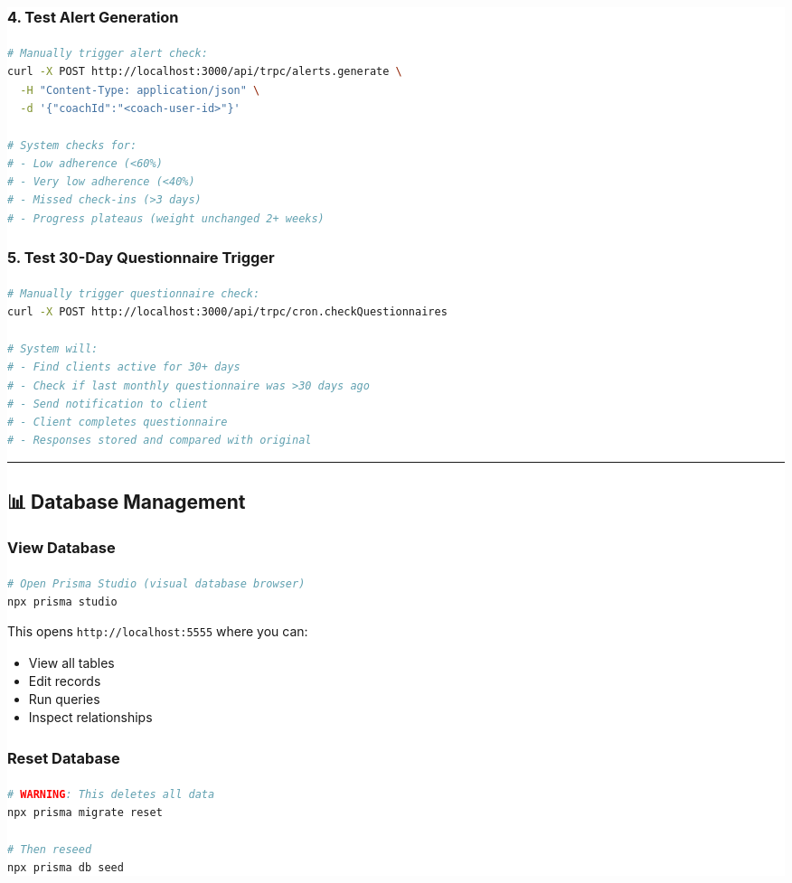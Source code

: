 ### 4. Test Alert Generation

```bash
# Manually trigger alert check:
curl -X POST http://localhost:3000/api/trpc/alerts.generate \
  -H "Content-Type: application/json" \
  -d '{"coachId":"<coach-user-id>"}'

# System checks for:
# - Low adherence (<60%)
# - Very low adherence (<40%)
# - Missed check-ins (>3 days)
# - Progress plateaus (weight unchanged 2+ weeks)
```

### 5. Test 30-Day Questionnaire Trigger

```bash
# Manually trigger questionnaire check:
curl -X POST http://localhost:3000/api/trpc/cron.checkQuestionnaires

# System will:
# - Find clients active for 30+ days
# - Check if last monthly questionnaire was >30 days ago
# - Send notification to client
# - Client completes questionnaire
# - Responses stored and compared with original
```

---

## 📊 Database Management

### View Database

```bash
# Open Prisma Studio (visual database browser)
npx prisma studio
```

This opens `http://localhost:5555` where you can:
- View all tables
- Edit records
- Run queries
- Inspect relationships

### Reset Database

```bash
# WARNING: This deletes all data
npx prisma migrate reset

# Then reseed
npx prisma db seed
```
